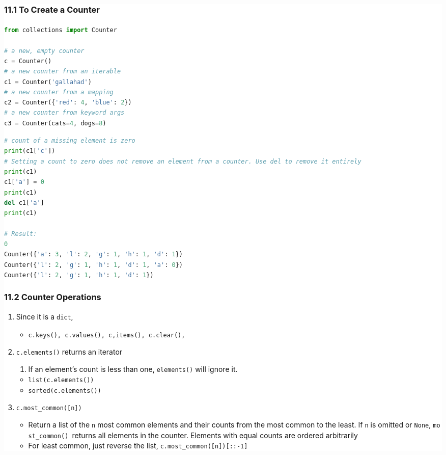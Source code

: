 ### 11.1 To Create a Counter

```python
from collections import Counter

# a new, empty counter
c = Counter()                           
# a new counter from an iterable
c1 = Counter('gallahad')                 
# a new counter from a mapping
c2 = Counter({'red': 4, 'blue': 2})      
# a new counter from keyword args
c3 = Counter(cats=4, dogs=8)             
```



```python
# count of a missing element is zero
print(c1['c'])
# Setting a count to zero does not remove an element from a counter. Use del to remove it entirely
print(c1)
c1['a'] = 0
print(c1)
del c1['a']
print(c1)

# Result:
0
Counter({'a': 3, 'l': 2, 'g': 1, 'h': 1, 'd': 1})
Counter({'l': 2, 'g': 1, 'h': 1, 'd': 1, 'a': 0})
Counter({'l': 2, 'g': 1, 'h': 1, 'd': 1})
```



### 11.2 Counter Operations 



1. Since it is a `dict`,

   -  `c.keys(), c.values(), c,items(), c.clear(),`

2. `c.elements()` returns an iterator

   1. If an element’s count is less than one, `elements()` will ignore it.

   - `list(c.elements())`
   - `sorted(c.elements())`

3. `c.most_common([n])`

   - Return a list of the `n` most common elements and their counts from the most common to the least. If `n` is omitted or `None`, `most_common() `returns all elements in the counter. Elements with equal counts are ordered arbitrarily
   - For least common, just reverse the list, `c.most_common([n])[::-1]` 
